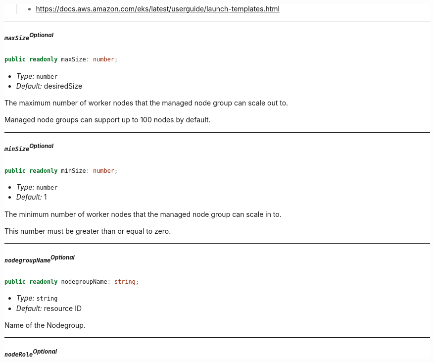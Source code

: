 > - https://docs.aws.amazon.com/eks/latest/userguide/launch-templates.html

---

##### `maxSize`<sup>Optional</sup> <a name="aws-analytics-reference-architecture.EmrEksNodegroupOptions.property.maxSize" id="awsanalyticsreferencearchitectureemreksnodegroupoptionspropertymaxsize"></a>

```typescript
public readonly maxSize: number;
```

- *Type:* `number`
- *Default:* desiredSize

The maximum number of worker nodes that the managed node group can scale out to.

Managed node groups can support up to 100 nodes by default.

---

##### `minSize`<sup>Optional</sup> <a name="aws-analytics-reference-architecture.EmrEksNodegroupOptions.property.minSize" id="awsanalyticsreferencearchitectureemreksnodegroupoptionspropertyminsize"></a>

```typescript
public readonly minSize: number;
```

- *Type:* `number`
- *Default:* 1

The minimum number of worker nodes that the managed node group can scale in to.

This number must be greater than or equal to zero.

---

##### `nodegroupName`<sup>Optional</sup> <a name="aws-analytics-reference-architecture.EmrEksNodegroupOptions.property.nodegroupName" id="awsanalyticsreferencearchitectureemreksnodegroupoptionspropertynodegroupname"></a>

```typescript
public readonly nodegroupName: string;
```

- *Type:* `string`
- *Default:* resource ID

Name of the Nodegroup.

---

##### `nodeRole`<sup>Optional</sup> <a name="aws-analytics-reference-architecture.EmrEksNodegroupOptions.property.nodeRole" id="awsanalyticsreferencearchitectureemreksnodegroupoptionspropertynoderole"></a>
